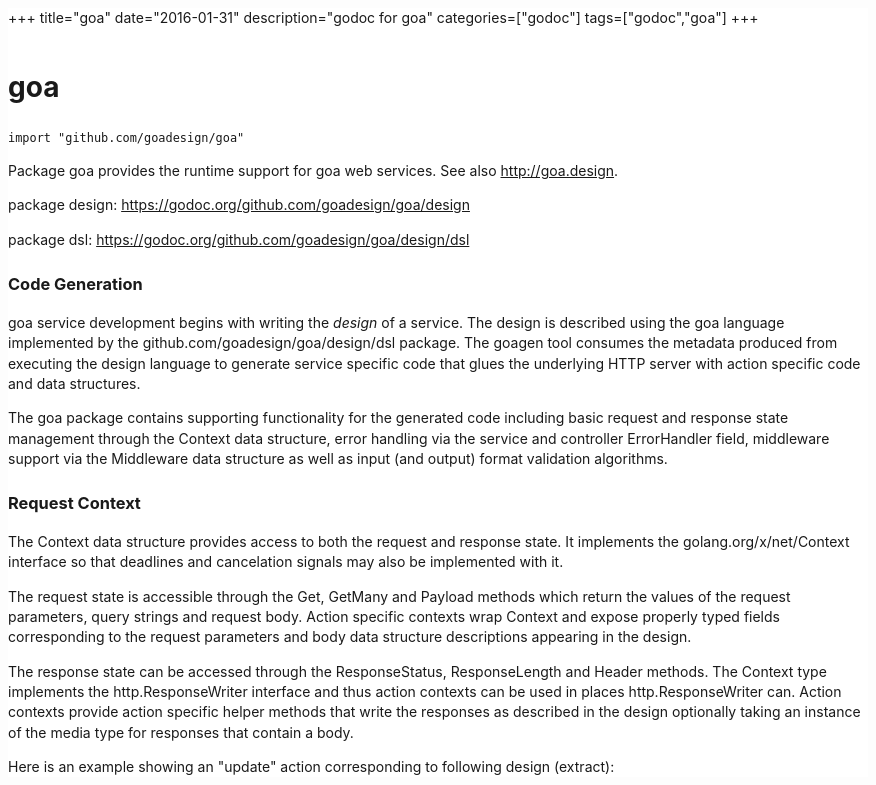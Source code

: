 +++
title="goa"
date="2016-01-31"
description="godoc for goa"
categories=["godoc"]
tags=["godoc","goa"]
+++

# goa
    import "github.com/goadesign/goa"

Package goa provides the runtime support for goa web services. See also <a href="http://goa.design">http://goa.design</a>.

package design: <a href="https://godoc.org/github.com/goadesign/goa/design">https://godoc.org/github.com/goadesign/goa/design</a>

package dsl: <a href="https://godoc.org/github.com/goadesign/goa/design/dsl">https://godoc.org/github.com/goadesign/goa/design/dsl</a>

### Code Generation
goa service development begins with writing the *design* of a service. The design is described using
the goa language implemented by the github.com/goadesign/goa/design/dsl package. The goagen tool
consumes the metadata produced from executing the design language to generate service specific code
that glues the underlying HTTP server with action specific code and data structures.

The goa package contains supporting functionality for the generated code including basic request
and response state management through the Context data structure, error handling via the
service and controller ErrorHandler field, middleware support via the Middleware data structure as
well as input (and output) format validation algorithms.

### Request Context
The Context data structure provides access to both the request and response state. It implements
the golang.org/x/net/Context interface so that deadlines and cancelation signals may also be
implemented with it.

The request state is accessible through the Get, GetMany and Payload methods which return the values
of the request parameters, query strings and request body. Action specific contexts wrap Context and
expose properly typed fields corresponding to the request parameters and body data structure
descriptions appearing in the design.

The response state can be accessed through the ResponseStatus, ResponseLength and Header methods.
The Context type implements the http.ResponseWriter interface and thus action contexts can be used
in places http.ResponseWriter can. Action contexts provide action specific helper methods that write
the responses as described in the design optionally taking an instance of the media type for
responses that contain a body.

Here is an example showing an "update" action corresponding to following design (extract):
